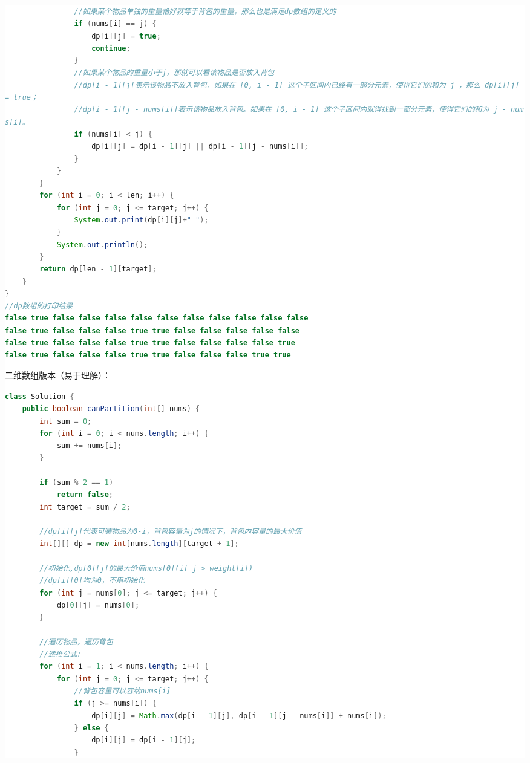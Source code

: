 ```java
                //如果某个物品单独的重量恰好就等于背包的重量，那么也是满足dp数组的定义的
                if (nums[i] == j) {
                    dp[i][j] = true;
                    continue;
                }
                //如果某个物品的重量小于j，那就可以看该物品是否放入背包
                //dp[i - 1][j]表示该物品不放入背包，如果在 [0, i - 1] 这个子区间内已经有一部分元素，使得它们的和为 j ，那么 dp[i][j] = true；
                //dp[i - 1][j - nums[i]]表示该物品放入背包。如果在 [0, i - 1] 这个子区间内就得找到一部分元素，使得它们的和为 j - nums[i]。
                if (nums[i] < j) {
                    dp[i][j] = dp[i - 1][j] || dp[i - 1][j - nums[i]];
                }
            }
        }
        for (int i = 0; i < len; i++) {
            for (int j = 0; j <= target; j++) {
                System.out.print(dp[i][j]+" ");
            }
            System.out.println();
        }
        return dp[len - 1][target];
    }
}
//dp数组的打印结果
false true false false false false false false false false false false 
false true false false false true true false false false false false 
false true false false false true true false false false false true 
false true false false false true true false false false true true 
```


二维数组版本（易于理解）：
```Java
class Solution {
    public boolean canPartition(int[] nums) {
        int sum = 0;
        for (int i = 0; i < nums.length; i++) {
            sum += nums[i];
        }

        if (sum % 2 == 1)
            return false;
        int target = sum / 2;

        //dp[i][j]代表可装物品为0-i，背包容量为j的情况下，背包内容量的最大价值
        int[][] dp = new int[nums.length][target + 1];

        //初始化,dp[0][j]的最大价值nums[0](if j > weight[i])
        //dp[i][0]均为0，不用初始化
        for (int j = nums[0]; j <= target; j++) {
            dp[0][j] = nums[0];
        }

        //遍历物品，遍历背包
        //递推公式:
        for (int i = 1; i < nums.length; i++) {
            for (int j = 0; j <= target; j++) {
                //背包容量可以容纳nums[i]
                if (j >= nums[i]) {
                    dp[i][j] = Math.max(dp[i - 1][j], dp[i - 1][j - nums[i]] + nums[i]);
                } else {
                    dp[i][j] = dp[i - 1][j];
                }
```